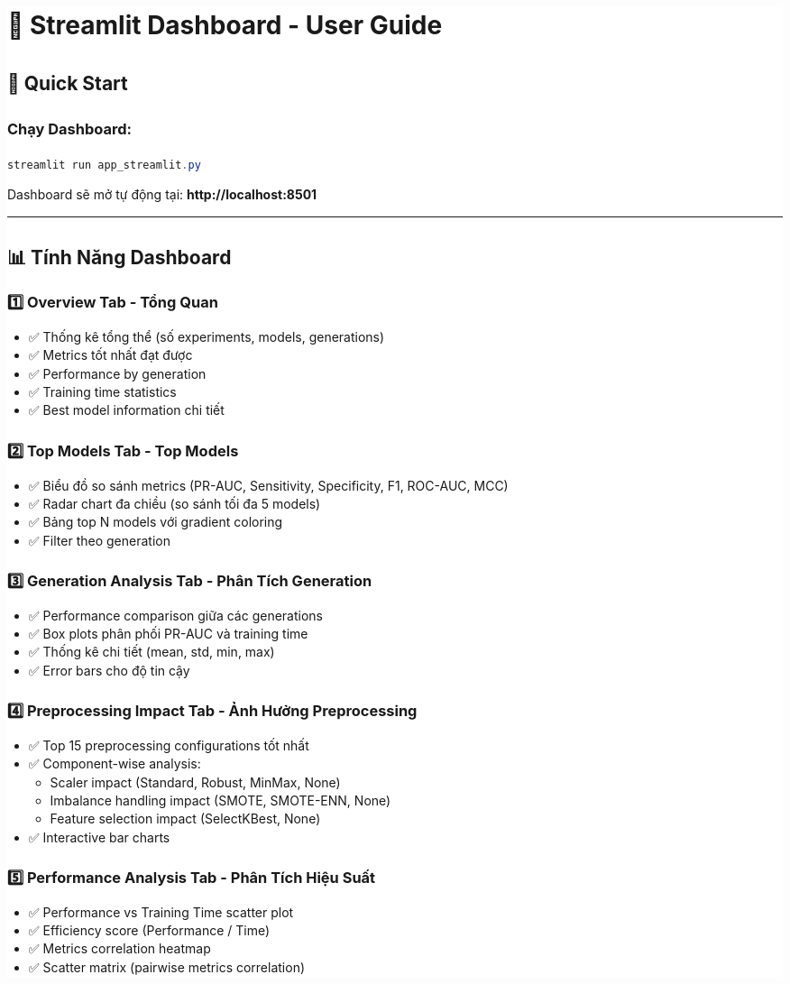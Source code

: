 # 🎨 Streamlit Dashboard - User Guide

## 🚀 Quick Start

### Chạy Dashboard:
```powershell
streamlit run app_streamlit.py
```

Dashboard sẽ mở tự động tại: **http://localhost:8501**

---

## 📊 Tính Năng Dashboard

### 1️⃣ **Overview Tab** - Tổng Quan
- ✅ Thống kê tổng thể (số experiments, models, generations)
- ✅ Metrics tốt nhất đạt được
- ✅ Performance by generation
- ✅ Training time statistics
- ✅ Best model information chi tiết

### 2️⃣ **Top Models Tab** - Top Models
- ✅ Biểu đồ so sánh metrics (PR-AUC, Sensitivity, Specificity, F1, ROC-AUC, MCC)
- ✅ Radar chart đa chiều (so sánh tối đa 5 models)
- ✅ Bảng top N models với gradient coloring
- ✅ Filter theo generation

### 3️⃣ **Generation Analysis Tab** - Phân Tích Generation
- ✅ Performance comparison giữa các generations
- ✅ Box plots phân phối PR-AUC và training time
- ✅ Thống kê chi tiết (mean, std, min, max)
- ✅ Error bars cho độ tin cậy

### 4️⃣ **Preprocessing Impact Tab** - Ảnh Hưởng Preprocessing
- ✅ Top 15 preprocessing configurations tốt nhất
- ✅ Component-wise analysis:
  - Scaler impact (Standard, Robust, MinMax, None)
  - Imbalance handling impact (SMOTE, SMOTE-ENN, None)
  - Feature selection impact (SelectKBest, None)
- ✅ Interactive bar charts

### 5️⃣ **Performance Analysis Tab** - Phân Tích Hiệu Suất
- ✅ Performance vs Training Time scatter plot
- ✅ Efficiency score (Performance / Time)
- ✅ Metrics correlation heatmap
- ✅ Scatter matrix (pairwise metrics correlation)
